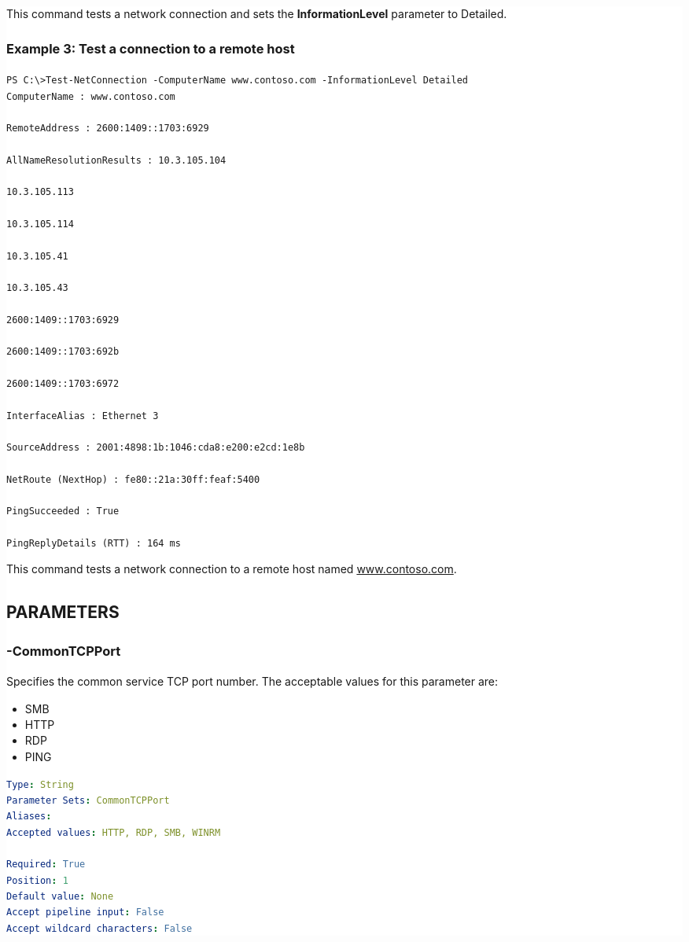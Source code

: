 This command tests a network connection and sets the **InformationLevel** parameter to Detailed.

### Example 3: Test a connection to a remote host
```
PS C:\>Test-NetConnection -ComputerName www.contoso.com -InformationLevel Detailed
ComputerName : www.contoso.com 

RemoteAddress : 2600:1409::1703:6929 

AllNameResolutionResults : 10.3.105.104 

10.3.105.113 

10.3.105.114 

10.3.105.41 

10.3.105.43 

2600:1409::1703:6929 

2600:1409::1703:692b 

2600:1409::1703:6972 

InterfaceAlias : Ethernet 3 

SourceAddress : 2001:4898:1b:1046:cda8:e200:e2cd:1e8b 

NetRoute (NextHop) : fe80::21a:30ff:feaf:5400 

PingSucceeded : True 

PingReplyDetails (RTT) : 164 ms
```

This command tests a network connection to a remote host named www.contoso.com.

## PARAMETERS

### -CommonTCPPort
Specifies the common service TCP port number.
The acceptable values for this parameter are:

-  SMB 
-  HTTP 
-  RDP
-  PING

```yaml
Type: String
Parameter Sets: CommonTCPPort
Aliases: 
Accepted values: HTTP, RDP, SMB, WINRM

Required: True
Position: 1
Default value: None
Accept pipeline input: False
Accept wildcard characters: False
```
